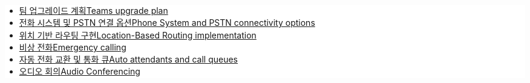   - [<span data-ttu-id="fafe8-316">팀 업그레이드 계획</span><span class="sxs-lookup"><span data-stu-id="fafe8-316">Teams upgrade plan</span></span>](voice-case-study-migration-plan.md)
  - [<span data-ttu-id="fafe8-317">전화 시스템 및 PSTN 연결 옵션</span><span class="sxs-lookup"><span data-stu-id="fafe8-317">Phone System and PSTN connectivity options</span></span>](voice-case-study-phone-system.md)
  - [<span data-ttu-id="fafe8-318">위치 기반 라우팅 구현</span><span class="sxs-lookup"><span data-stu-id="fafe8-318">Location-Based Routing implementation</span></span>](voice-case-study-location-based-routing.md)
  - [<span data-ttu-id="fafe8-319">비상 전화</span><span class="sxs-lookup"><span data-stu-id="fafe8-319">Emergency calling</span></span>](voice-case-study-emergency-calling.md)
  - [<span data-ttu-id="fafe8-320">자동 전화 교환 및 통화 큐</span><span class="sxs-lookup"><span data-stu-id="fafe8-320">Auto attendants and call queues</span></span>](voice-case-study-call-queues.md)
  - [<span data-ttu-id="fafe8-321">오디오 회의</span><span class="sxs-lookup"><span data-stu-id="fafe8-321">Audio Conferencing</span></span>](voice-case-study-audio-conferencing.md)












